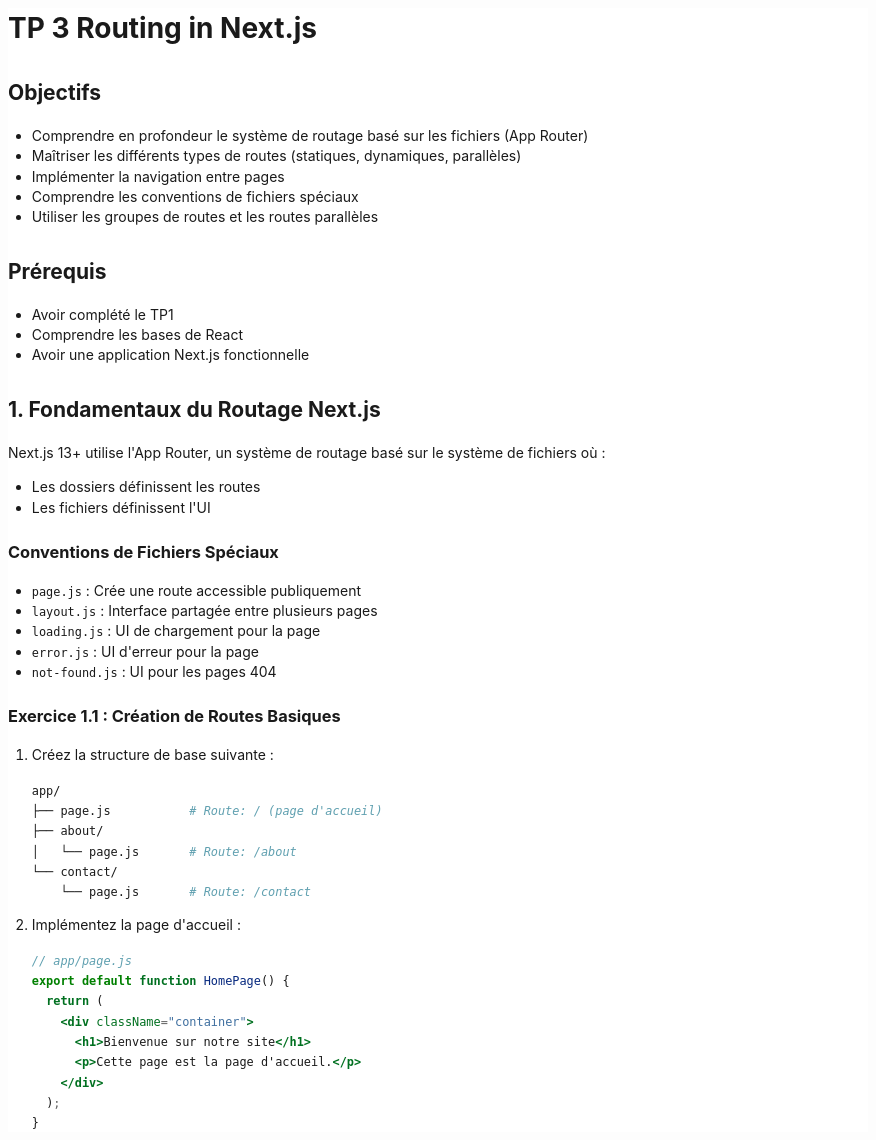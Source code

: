 # TP 3 Routing in Next.js

## Objectifs

- Comprendre en profondeur le système de routage basé sur les fichiers (App Router)
- Maîtriser les différents types de routes (statiques, dynamiques, parallèles)
- Implémenter la navigation entre pages
- Comprendre les conventions de fichiers spéciaux
- Utiliser les groupes de routes et les routes parallèles

## Prérequis

- Avoir complété le TP1
- Comprendre les bases de React
- Avoir une application Next.js fonctionnelle

## 1. Fondamentaux du Routage Next.js

Next.js 13+ utilise l'App Router, un système de routage basé sur le système de fichiers où :

- Les dossiers définissent les routes
- Les fichiers définissent l'UI

### Conventions de Fichiers Spéciaux

- `page.js` : Crée une route accessible publiquement
- `layout.js` : Interface partagée entre plusieurs pages
- `loading.js` : UI de chargement pour la page
- `error.js` : UI d'erreur pour la page
- `not-found.js` : UI pour les pages 404

### Exercice 1.1 : Création de Routes Basiques

1. Créez la structure de base suivante :

   ```bash
   app/
   ├── page.js           # Route: / (page d'accueil)
   ├── about/
   │   └── page.js       # Route: /about
   └── contact/
       └── page.js       # Route: /contact
   ```

2. Implémentez la page d'accueil :

   ```jsx
   // app/page.js
   export default function HomePage() {
     return (
       <div className="container">
         <h1>Bienvenue sur notre site</h1>
         <p>Cette page est la page d'accueil.</p>
       </div>
     );
   }
   ```
